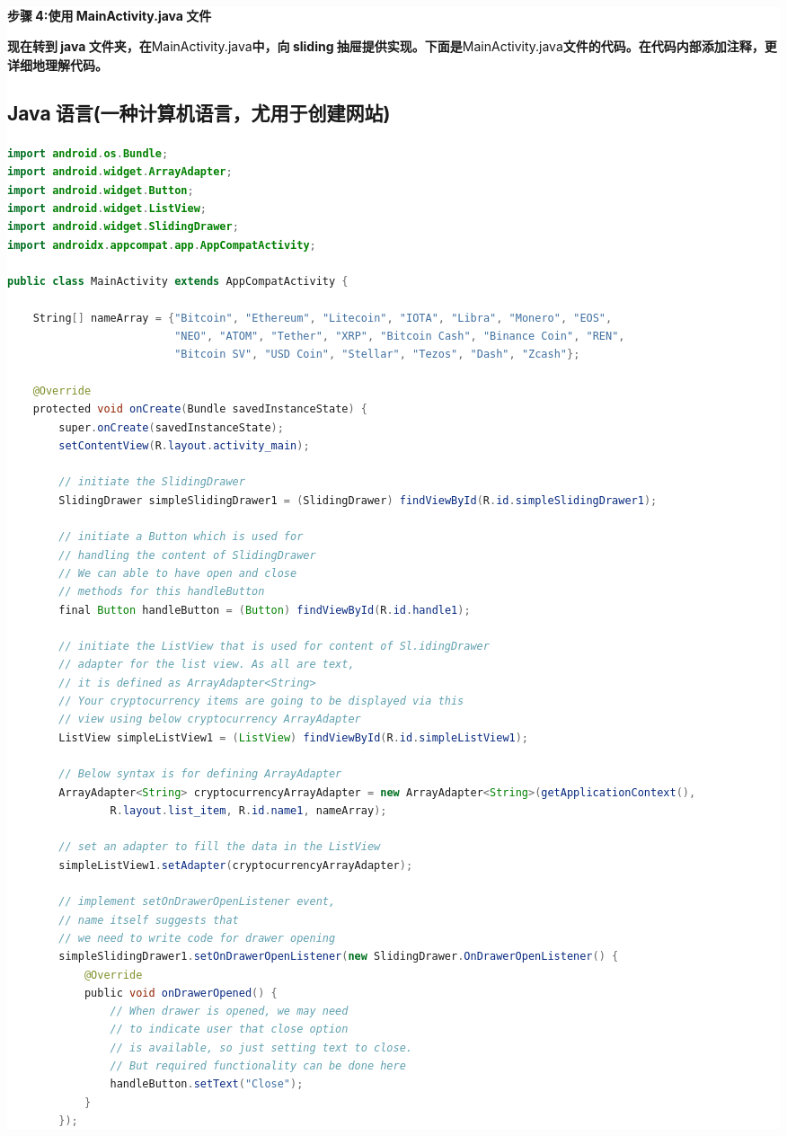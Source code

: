****步骤 4:使用 MainActivity.java 文件****

**现在转到 java 文件夹，在**MainActivity.java**中，向 sliding 抽屉提供实现。下面是**MainActivity.java**文件的代码。在代码内部添加注释，更详细地理解代码。**

## **Java 语言(一种计算机语言，尤用于创建网站)**

```java
import android.os.Bundle;
import android.widget.ArrayAdapter;
import android.widget.Button;
import android.widget.ListView;
import android.widget.SlidingDrawer;
import androidx.appcompat.app.AppCompatActivity;

public class MainActivity extends AppCompatActivity {

    String[] nameArray = {"Bitcoin", "Ethereum", "Litecoin", "IOTA", "Libra", "Monero", "EOS",
                          "NEO", "ATOM", "Tether", "XRP", "Bitcoin Cash", "Binance Coin", "REN",
                          "Bitcoin SV", "USD Coin", "Stellar", "Tezos", "Dash", "Zcash"};

    @Override
    protected void onCreate(Bundle savedInstanceState) {
        super.onCreate(savedInstanceState);
        setContentView(R.layout.activity_main);

        // initiate the SlidingDrawer
        SlidingDrawer simpleSlidingDrawer1 = (SlidingDrawer) findViewById(R.id.simpleSlidingDrawer1);

        // initiate a Button which is used for 
        // handling the content of SlidingDrawer
        // We can able to have open and close 
        // methods for this handleButton
        final Button handleButton = (Button) findViewById(R.id.handle1);

        // initiate the ListView that is used for content of Sl.idingDrawer
        // adapter for the list view. As all are text, 
        // it is defined as ArrayAdapter<String>
        // Your cryptocurrency items are going to be displayed via this
        // view using below cryptocurrency ArrayAdapter
        ListView simpleListView1 = (ListView) findViewById(R.id.simpleListView1);

        // Below syntax is for defining ArrayAdapter
        ArrayAdapter<String> cryptocurrencyArrayAdapter = new ArrayAdapter<String>(getApplicationContext(),
                R.layout.list_item, R.id.name1, nameArray);

        // set an adapter to fill the data in the ListView
        simpleListView1.setAdapter(cryptocurrencyArrayAdapter);

        // implement setOnDrawerOpenListener event,
        // name itself suggests that
        // we need to write code for drawer opening
        simpleSlidingDrawer1.setOnDrawerOpenListener(new SlidingDrawer.OnDrawerOpenListener() {
            @Override
            public void onDrawerOpened() {
                // When drawer is opened, we may need 
                // to indicate user that close option
                // is available, so just setting text to close. 
                // But required functionality can be done here
                handleButton.setText("Close");
            }
        });
```